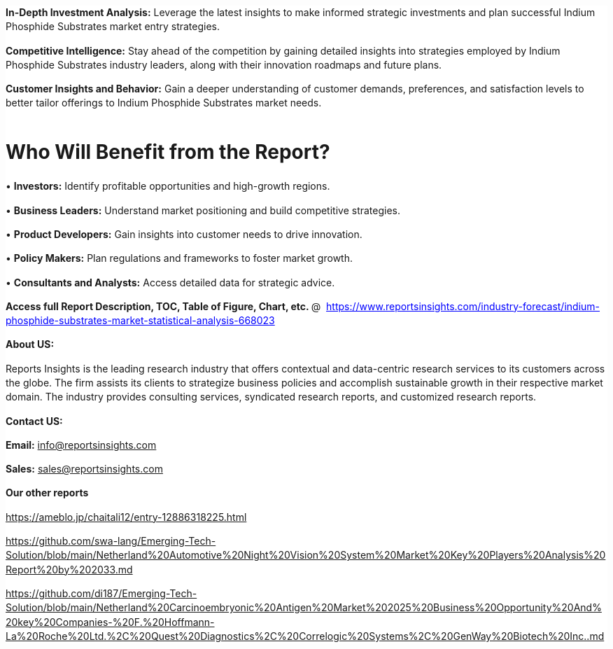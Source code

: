 <strong>In-Depth Investment Analysis:</strong>
Leverage the latest insights to make informed strategic investments and plan successful Indium Phosphide Substrates market entry strategies.

<strong>Competitive Intelligence:</strong>
Stay ahead of the competition by gaining detailed insights into strategies employed by Indium Phosphide Substrates industry leaders, along with their innovation roadmaps and future plans.

<strong>Customer Insights and Behavior:</strong>
Gain a deeper understanding of customer demands, preferences, and satisfaction levels to better tailor offerings to Indium Phosphide Substrates market needs.

# <strong>Who Will Benefit from the Report?</strong>

• <strong>Investors:</strong> Identify profitable opportunities and high-growth regions.

• <strong>Business Leaders:</strong> Understand market positioning and build competitive strategies.

• <strong>Product Developers:</strong> Gain insights into customer needs to drive innovation.

• <strong>Policy Makers:</strong> Plan regulations and frameworks to foster market growth.

• <strong>Consultants and Analysts:</strong> Access detailed data for strategic advice.
</ul>
<strong>Access full Report Description, TOC, Table of Figure, Chart, etc. </strong>@  <a href=https://www.reportsinsights.com/industry-forecast/indium-phosphide-substrates-market-statistical-analysis-668023 style=color:#0000ff;>https://www.reportsinsights.com/industry-forecast/indium-phosphide-substrates-market-statistical-analysis-668023</a></font>

<strong><strong>About US</strong>:</strong>

Reports Insights is the leading research industry that offers contextual and data-centric research services to its customers across the globe. The firm assists its clients to strategize business policies and accomplish sustainable growth in their respective market domain. The industry provides consulting services, syndicated research reports, and customized research reports.

<strong>Contact US:</strong>

<p class=""""><b>Email:</b> <a href=mailto:info@reportsinsights.com>info@reportsinsights.com</a></p>
<p class=""""><b>Sales:</b> <a href=mailto:sales@reportsinsights.com>sales@reportsinsights.com</a></p>

<strong>Our other reports</strong>

<a href=https://ameblo.jp/chaitali12/entry-12886318225.html>https://ameblo.jp/chaitali12/entry-12886318225.html</a>

<a href=https://github.com/swa-lang/Emerging-Tech-Solution/blob/main/Netherland%20Automotive%20Night%20Vision%20System%20Market%20Key%20Players%20Analysis%20Report%20by%202033.md>https://github.com/swa-lang/Emerging-Tech-Solution/blob/main/Netherland%20Automotive%20Night%20Vision%20System%20Market%20Key%20Players%20Analysis%20Report%20by%202033.md</a>

<a href=https://github.com/di187/Emerging-Tech-Solution/blob/main/Netherland%20Carcinoembryonic%20Antigen%20Market%202025%20Business%20Opportunity%20And%20key%20Companies-%20F.%20Hoffmann-La%20Roche%20Ltd.%2C%20Quest%20Diagnostics%2C%20Correlogic%20Systems%2C%20GenWay%20Biotech%20Inc..md>https://github.com/di187/Emerging-Tech-Solution/blob/main/Netherland%20Carcinoembryonic%20Antigen%20Market%202025%20Business%20Opportunity%20And%20key%20Companies-%20F.%20Hoffmann-La%20Roche%20Ltd.%2C%20Quest%20Diagnostics%2C%20Correlogic%20Systems%2C%20GenWay%20Biotech%20Inc..md</a>
